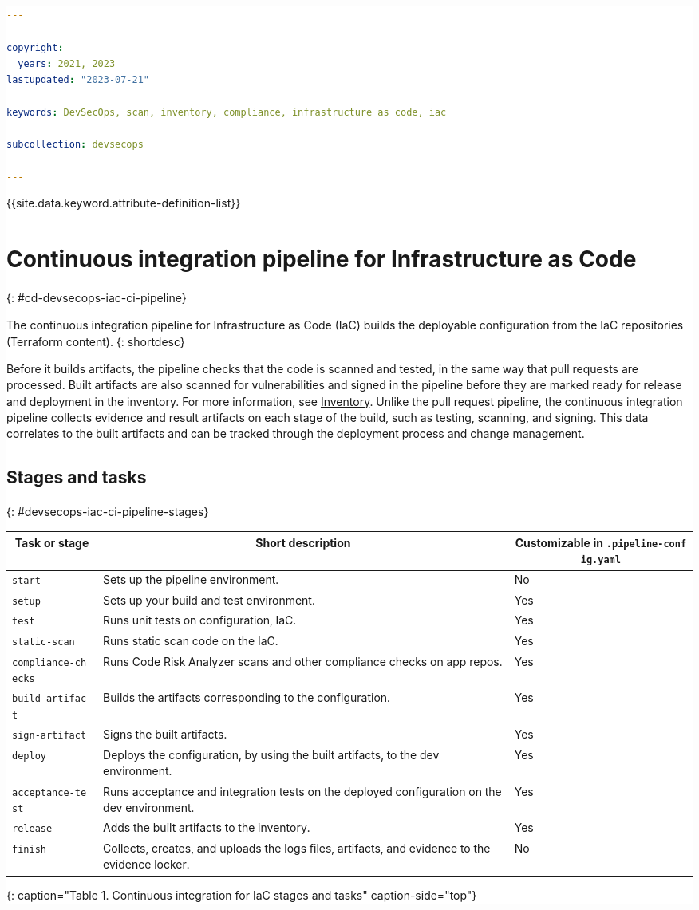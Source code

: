```yaml
---

copyright: 
  years: 2021, 2023
lastupdated: "2023-07-21"

keywords: DevSecOps, scan, inventory, compliance, infrastructure as code, iac

subcollection: devsecops

---
```


{{site.data.keyword.attribute-definition-list}}

# Continuous integration pipeline for Infrastructure as Code
{: #cd-devsecops-iac-ci-pipeline}

The continuous integration pipeline for Infrastructure as Code (IaC) builds the deployable configuration from the IaC repositories (Terraform content).
{: shortdesc}

Before it builds artifacts, the pipeline checks that the code is scanned and tested, in the same way that pull requests are processed. Built artifacts are also scanned for vulnerabilities and signed in the pipeline before they are marked ready for release and deployment in the inventory. For more information, see [Inventory](/docs/devsecops?topic=devsecops-cd-devsecops-inventory). Unlike the pull request pipeline, the continuous integration pipeline collects evidence and result artifacts on each stage of the build, such as testing, scanning, and signing. This data correlates to the built artifacts and can be tracked through the deployment process and change management.

## Stages and tasks
{: #devsecops-iac-ci-pipeline-stages}

|Task or stage |Short description |Customizable in `.pipeline-config.yaml` |
|----------|------------------------------|------------------|
|`start` |Sets up the pipeline environment. |No |
|`setup` |Sets up your build and test environment. |Yes  |
|`test` |Runs unit tests on configuration, IaC.  |Yes |
|`static-scan` |Runs static scan code on the IaC. |Yes |
|`compliance-checks` |Runs Code Risk Analyzer scans and other compliance checks on app repos.   |Yes |
|`build-artifact`  |Builds the artifacts corresponding to the configuration.  |Yes |
|`sign-artifact`  |Signs the built artifacts.   |Yes |
|`deploy`|Deploys the configuration, by using the built artifacts, to the dev environment. |Yes|
|`acceptance-test`|Runs acceptance and integration tests on the deployed configuration on the dev environment.|Yes|
|`release` |Adds the built artifacts to the inventory. |Yes|
|`finish` |Collects, creates, and uploads the logs files, artifacts, and evidence to the evidence locker.   |No|
{: caption="Table 1. Continuous integration for IaC stages and tasks" caption-side="top"}
